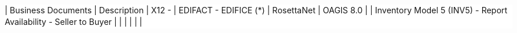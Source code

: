 | Business Documents                                                                                                                                                                                                                                                                                                      | Description                                                                                                                                                                                                                                                                                                                                                                                                                                                                                                                                                                                                                                                                                                                                                                                                                                                                                                                                                                                                                                                                                                                                                                                                                                                                                                                                                                                                                                                                                                                                                                                                                                                                                                   | X12 \-            | EDIFACT \- EDIFICE \(\*\)  | RosettaNet       | OAGIS 8\.0                                                |
| Inventory Model 5 \(INV5\) \- Report Availability \- Seller to Buyer                                                                                                                                                                                                                                                    |                                                                                                                                                                                                                                                                                                                                                                                                                                                                                                                                                                                                                                                                                                                                                                                                                                                                                                                                                                                                                                                                                                                                                                                                                                                                                                                                                                                                                                                                                                                                                                                                                                                                                                               |                       |                            |                  |                                                           |